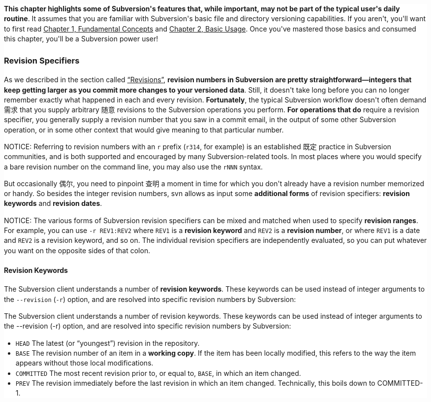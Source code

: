 **This chapter highlights some of Subversion's features that, while important, may not be part of the typical user's daily routine**. It assumes that you are familiar with Subversion's basic file and directory versioning capabilities. If you aren't, you'll want to first read [Chapter 1, Fundamental Concepts](http://svnbook.red-bean.com/en/1.6/svn-book.html#svn.basic) and [Chapter 2, Basic Usage](http://svnbook.red-bean.com/en/1.6/svn-book.html#svn.tour). Once you've mastered those basics and consumed this chapter, you'll be a Subversion power user!

### Revision Specifiers

As we described in the section called [“Revisions”](http://svnbook.red-bean.com/en/1.6/svn-book.html#svn.basic.in-action.revs), **revision numbers in Subversion are pretty straightforward—integers that keep getting larger as you commit more changes to your versioned data**. Still, it doesn't take long before you can no longer remember exactly what happened in each and every revision. **Fortunately**, the typical Subversion workflow doesn't often demand 需求 that you supply arbitrary 随意 revisions to the Subversion operations you perform. **For operations that do** require a revision specifier, you generally supply a revision number that you saw in a commit email, in the output of some other Subversion operation, or in some other context that would give meaning to that particular number.

NOTICE: Referring to revision numbers with an `r` prefix (`r314`, for example) is an established 既定 practice in Subversion communities, and is both supported and encouraged by many Subversion-related tools. In most places where you would specify a bare revision number on the command line, you may also use the `rNNN` syntax.

But occasionally 偶尔, you need to pinpoint 查明 a moment in time for which you don't already have a revision number memorized or handy. So besides the integer revision numbers, svn allows as input some **additional forms** of revision specifiers: **revision keywords** and **revision dates**.

NOTICE: The various forms of Subversion revision specifiers can be mixed and matched when used to specify **revision ranges**. For example, you can use `-r REV1:REV2` where `REV1` is a **revision keyword** and `REV2` is a **revision number**, or where `REV1` is a date and `REV2` is a revision keyword, and so on. The individual revision specifiers are independently evaluated, so you can put whatever you want on the opposite sides of that colon.

#### Revision Keywords

The Subversion client understands a number of **revision keywords**. These keywords can be used instead of integer arguments to the `--revision` (`-r`) option, and are resolved into specific revision numbers by Subversion:

The Subversion client understands a number of revision keywords. These keywords can be used instead of integer arguments to the --revision (-r) option, and are resolved into specific revision numbers by Subversion:

* `HEAD`
    The latest (or “youngest”) revision in the repository.
* `BASE`
    The revision number of an item in a **working copy**. If the item has been locally modified, this refers to the way the item appears without those local modifications.
* `COMMITTED`
    The most recent revision prior to, or equal to, `BASE`, in which an item changed.
* `PREV`
    The revision immediately before the last revision in which an item changed. Technically, this boils down to COMMITTED-1.
